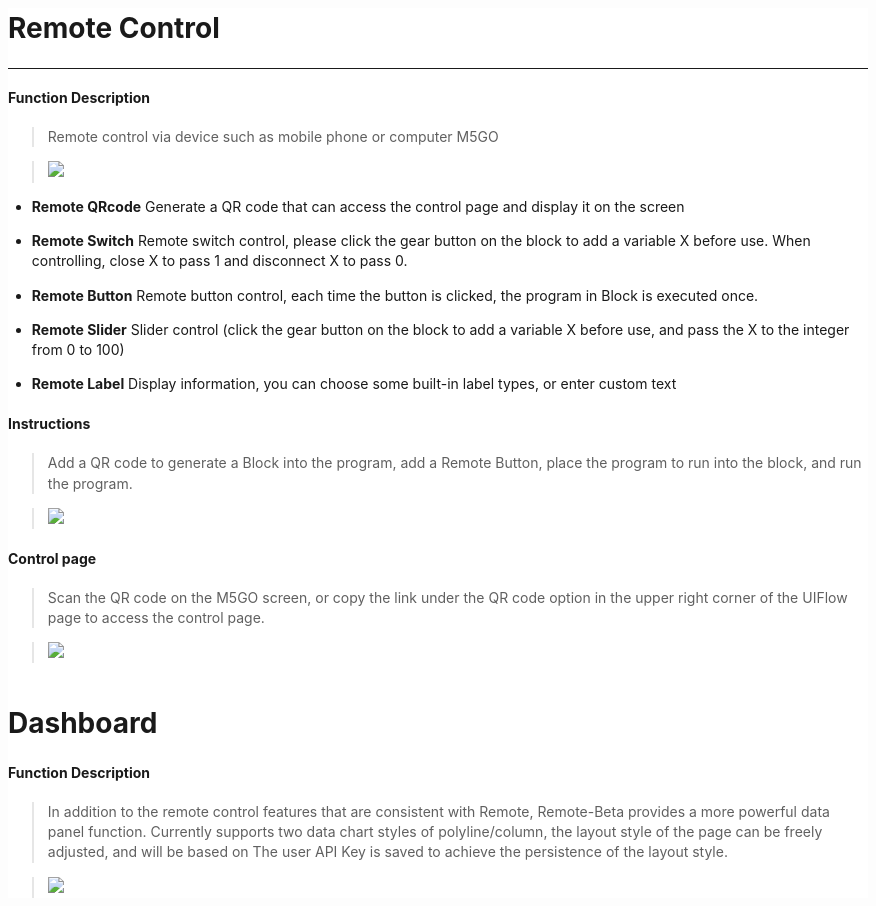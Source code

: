 # Remote Control
__________________________

#### Function Description

>Remote control via device such as mobile phone or computer M5GO

><img src="/image/Remote/Remote.jpg" width="50%"> 

* __Remote QRcode__
Generate a QR code that can access the control page and display it on the screen

* __Remote Switch__
Remote switch control, please click the gear button on the block to add a variable X before use. When controlling, close X to pass 1 and disconnect X to pass 0.

* __Remote Button__
Remote button control, each time the button is clicked, the program in Block is executed once.

* __Remote Slider__
Slider control (click the gear button on the block to add a variable X before use, and pass the X to the integer from 0 to 100)

* __Remote Label__
Display information, you can choose some built-in label types, or enter custom text

#### Instructions

>Add a QR code to generate a Block into the program, add a Remote Button, place the program to run into the block, and run the program.

><img src="/image/Remote/Remote_user1.gif" width="50%"> 

#### Control page

>Scan the QR code on the M5GO screen, or copy the link under the QR code option in the upper right corner of the UIFlow page to access the control page.


><img src="/image/Remote/Remote_Phone.png" width="30%"> 


# Dashboard

#### Function Description

> In addition to the remote control features that are consistent with Remote, Remote-Beta provides a more powerful data panel function. Currently supports two data chart styles of polyline/column, the layout style of the page can be freely adjusted, and will be based on The user API Key is saved to achieve the persistence of the layout style.

><img src="image\Remote_beta\remote_beta_01.jpg" width="60%">
